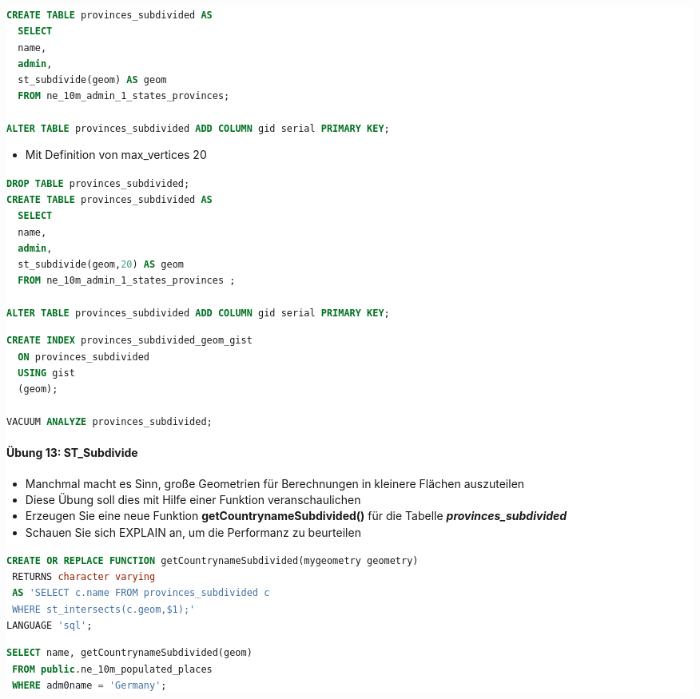 
```sql
CREATE TABLE provinces_subdivided AS 
  SELECT 
  name, 
  admin, 
  st_subdivide(geom) AS geom
  FROM ne_10m_admin_1_states_provinces;

ALTER TABLE provinces_subdivided ADD COLUMN gid serial PRIMARY KEY;
```

* Mit Definition von max_vertices 20

```sql
DROP TABLE provinces_subdivided;
CREATE TABLE provinces_subdivided AS 
  SELECT 
  name, 
  admin, 
  st_subdivide(geom,20) AS geom
  FROM ne_10m_admin_1_states_provinces ;

ALTER TABLE provinces_subdivided ADD COLUMN gid serial PRIMARY KEY;
```


```sql
CREATE INDEX provinces_subdivided_geom_gist
  ON provinces_subdivided
  USING gist
  (geom);

VACUUM ANALYZE provinces_subdivided;
```

#### Übung 13: ST_Subdivide

* Manchmal macht es Sinn, große Geometrien für Berechnungen in kleinere Flächen auszuteilen
* Diese Übung soll dies mit Hilfe einer Funktion veranschaulichen
* Erzeugen Sie eine neue Funktion **getCountrynameSubdivided()** für die Tabelle **_provinces_subdivided_**
* Schauen Sie sich EXPLAIN an, um die Performanz zu beurteilen

```sql
CREATE OR REPLACE FUNCTION getCountrynameSubdivided(mygeometry geometry) 
 RETURNS character varying 
 AS 'SELECT c.name FROM provinces_subdivided c 
 WHERE st_intersects(c.geom,$1);' 
LANGUAGE 'sql'; 
```

```sql
SELECT name, getCountrynameSubdivided(geom) 
 FROM public.ne_10m_populated_places 
 WHERE adm0name = 'Germany';
```
